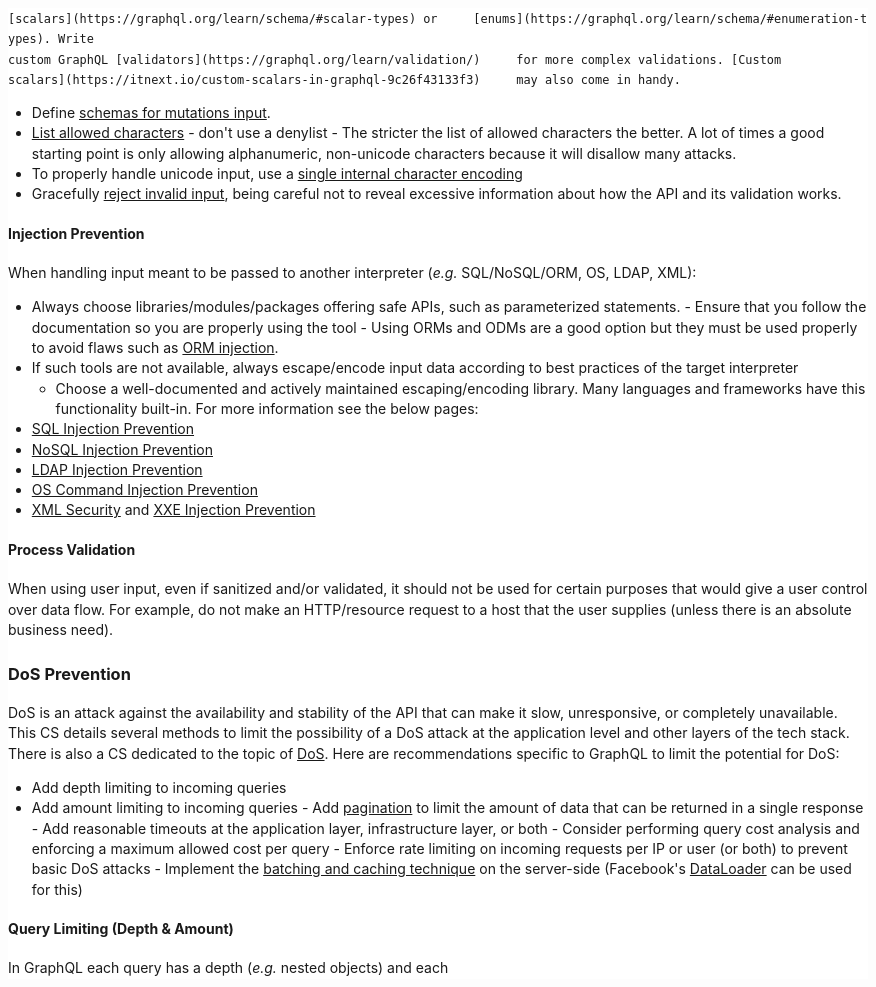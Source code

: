     [scalars](https://graphql.org/learn/schema/#scalar-types) or     [enums](https://graphql.org/learn/schema/#enumeration-types). Write
    custom GraphQL [validators](https://graphql.org/learn/validation/)     for more complex validations. [Custom
    scalars](https://itnext.io/custom-scalars-in-graphql-9c26f43133f3)     may also come in handy.
-   Define [schemas for mutations     input](https://graphql.org/learn/schema/#input-types).
-   [List allowed     characters](Input_Validation_Cheat_Sheet.html#allow-list-vs-block-list) -
    don\'t use a denylist     -   The stricter the list of allowed characters the better. A lot of
        times a good starting point is only allowing alphanumeric,         non-unicode characters because it will disallow many attacks.
-   To properly handle unicode input, use a [single internal character     encoding](Input_Validation_Cheat_Sheet.html#validating-free-form-unicode-text)
-   Gracefully [reject invalid input](Error_Handling_Cheat_Sheet.md),     being careful not to reveal excessive information about how the API
    and its validation works. 
#### Injection Prevention 
When handling input meant to be passed to another interpreter (*e.g.* SQL/NoSQL/ORM, OS, LDAP, XML):
 -   Always choose libraries/modules/packages offering safe APIs, such as
    parameterized statements.     -   Ensure that you follow the documentation so you are properly
        using the tool     -   Using ORMs and ODMs are a good option but they must be used
        properly to avoid flaws such as [ORM         injection](https://owasp.org/www-project-web-security-testing-guide/stable/4-Web_Application_Security_Testing/07-Input_Validation_Testing/05.7-Testing_for_ORM_Injection).
-   If such tools are not available, always escape/encode input data     according to best practices of the target interpreter
    -   Choose a well-documented and actively maintained         escaping/encoding library. Many languages and frameworks have
        this functionality built-in. 
For more information see the below pages: 
-   [SQL Injection     Prevention](SQL_Injection_Prevention_Cheat_Sheet.html.md)
-   [NoSQL Injection     Prevention](https://www.netsparker.com/blog/web-security/what-is-nosql-injection/)
-   [LDAP Injection     Prevention](LDAP_Injection_Prevention_Cheat_Sheet.html.md)
-   [OS Command Injection     Prevention](OS_Command_Injection_Defense_Cheat_Sheet.html.md)
-   [XML Security](XML_Security_Cheat_Sheet.md) and [XXE Injection     Prevention](XML_External_Entity_Prevention_Cheat_Sheet.html.md)
 #### Process Validation
 When using user input, even if sanitized and/or validated, it should not
be used for certain purposes that would give a user control over data flow. For example, do not make an HTTP/resource request to a host that
the user supplies (unless there is an absolute business need). 
### DoS Prevention 
DoS is an attack against the availability and stability of the API that can make it slow, unresponsive, or completely unavailable. This CS
details several methods to limit the possibility of a DoS attack at the application level and other layers of the tech stack. There is also a CS
dedicated to the topic of [DoS](Denial_of_Service_Cheat_Sheet.md). 
Here are recommendations specific to GraphQL to limit the potential for DoS:
 -   Add depth limiting to incoming queries
-   Add amount limiting to incoming queries -   Add [pagination](https://graphql.org/learn/pagination/) to limit the
    amount of data that can be returned in a single response -   Add reasonable timeouts at the application layer, infrastructure
    layer, or both -   Consider performing query cost analysis and enforcing a maximum
    allowed cost per query -   Enforce rate limiting on incoming requests per IP or user (or both)
    to prevent basic DoS attacks -   Implement the [batching and caching
    technique](https://graphql.org/learn/best-practices/#server-side-batching-caching)     on the server-side (Facebook\'s
    [DataLoader](https://github.com/facebook/dataloader) can be used for     this)
 #### Query Limiting (Depth & Amount)
 In GraphQL each query has a depth (*e.g.* nested objects) and each